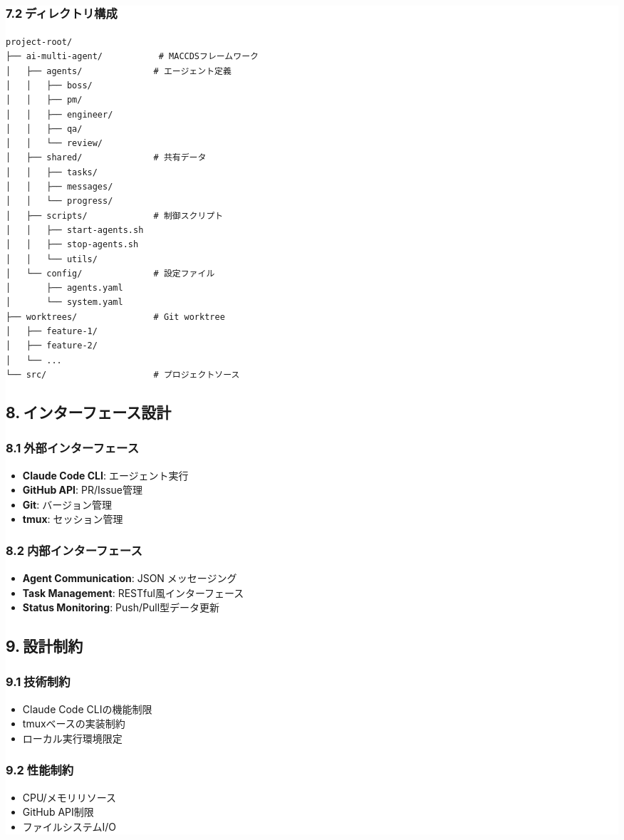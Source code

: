 ### 7.2 ディレクトリ構成
```
project-root/
├── ai-multi-agent/           # MACCDSフレームワーク
│   ├── agents/              # エージェント定義
│   │   ├── boss/
│   │   ├── pm/
│   │   ├── engineer/
│   │   ├── qa/
│   │   └── review/
│   ├── shared/              # 共有データ
│   │   ├── tasks/
│   │   ├── messages/
│   │   └── progress/
│   ├── scripts/             # 制御スクリプト
│   │   ├── start-agents.sh
│   │   ├── stop-agents.sh
│   │   └── utils/
│   └── config/              # 設定ファイル
│       ├── agents.yaml
│       └── system.yaml
├── worktrees/               # Git worktree
│   ├── feature-1/
│   ├── feature-2/
│   └── ...
└── src/                     # プロジェクトソース
```

## 8. インターフェース設計

### 8.1 外部インターフェース
- **Claude Code CLI**: エージェント実行
- **GitHub API**: PR/Issue管理
- **Git**: バージョン管理
- **tmux**: セッション管理

### 8.2 内部インターフェース
- **Agent Communication**: JSON メッセージング
- **Task Management**: RESTful風インターフェース
- **Status Monitoring**: Push/Pull型データ更新

## 9. 設計制約

### 9.1 技術制約
- Claude Code CLIの機能制限
- tmuxベースの実装制約
- ローカル実行環境限定

### 9.2 性能制約
- CPU/メモリリソース
- GitHub API制限
- ファイルシステムI/O
